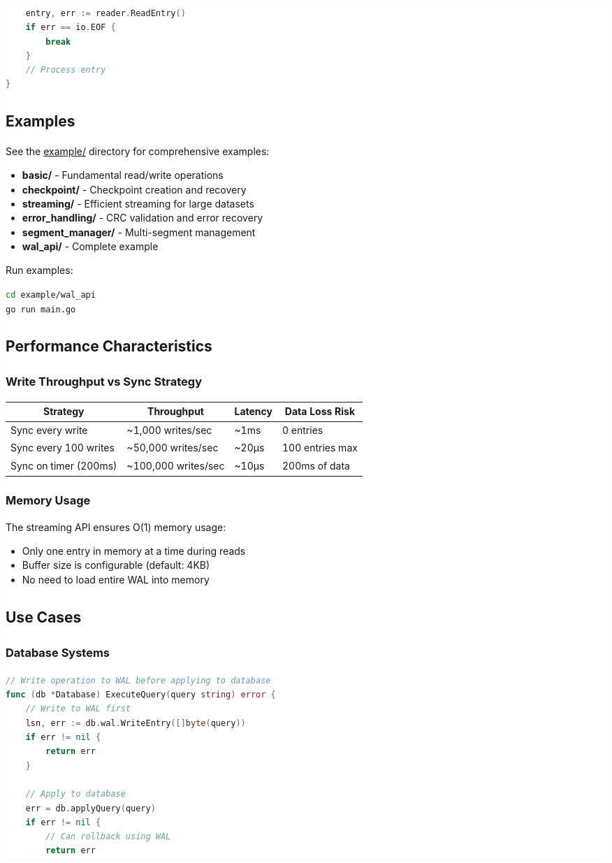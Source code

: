 ```go
    entry, err := reader.ReadEntry()
    if err == io.EOF {
        break
    }
    // Process entry
}
```

## Examples

See the [example/](example/) directory for comprehensive examples:

- **basic/** - Fundamental read/write operations
- **checkpoint/** - Checkpoint creation and recovery
- **streaming/** - Efficient streaming for large datasets
- **error_handling/** - CRC validation and error recovery
- **segment_manager/** - Multi-segment management
- **wal_api/** - Complete example

Run examples:

```bash
cd example/wal_api
go run main.go
```

## Performance Characteristics

### Write Throughput vs Sync Strategy

| Strategy              | Throughput          | Latency | Data Loss Risk  |
| --------------------- | ------------------- | ------- | --------------- |
| Sync every write      | ~1,000 writes/sec   | ~1ms    | 0 entries       |
| Sync every 100 writes | ~50,000 writes/sec  | ~20μs   | 100 entries max |
| Sync on timer (200ms) | ~100,000 writes/sec | ~10μs   | 200ms of data   |

### Memory Usage

The streaming API ensures O(1) memory usage:

- Only one entry in memory at a time during reads
- Buffer size is configurable (default: 4KB)
- No need to load entire WAL into memory

## Use Cases

### Database Systems

```go
// Write operation to WAL before applying to database
func (db *Database) ExecuteQuery(query string) error {
    // Write to WAL first
    lsn, err := db.wal.WriteEntry([]byte(query))
    if err != nil {
        return err
    }

    // Apply to database
    err = db.applyQuery(query)
    if err != nil {
        // Can rollback using WAL
        return err
```